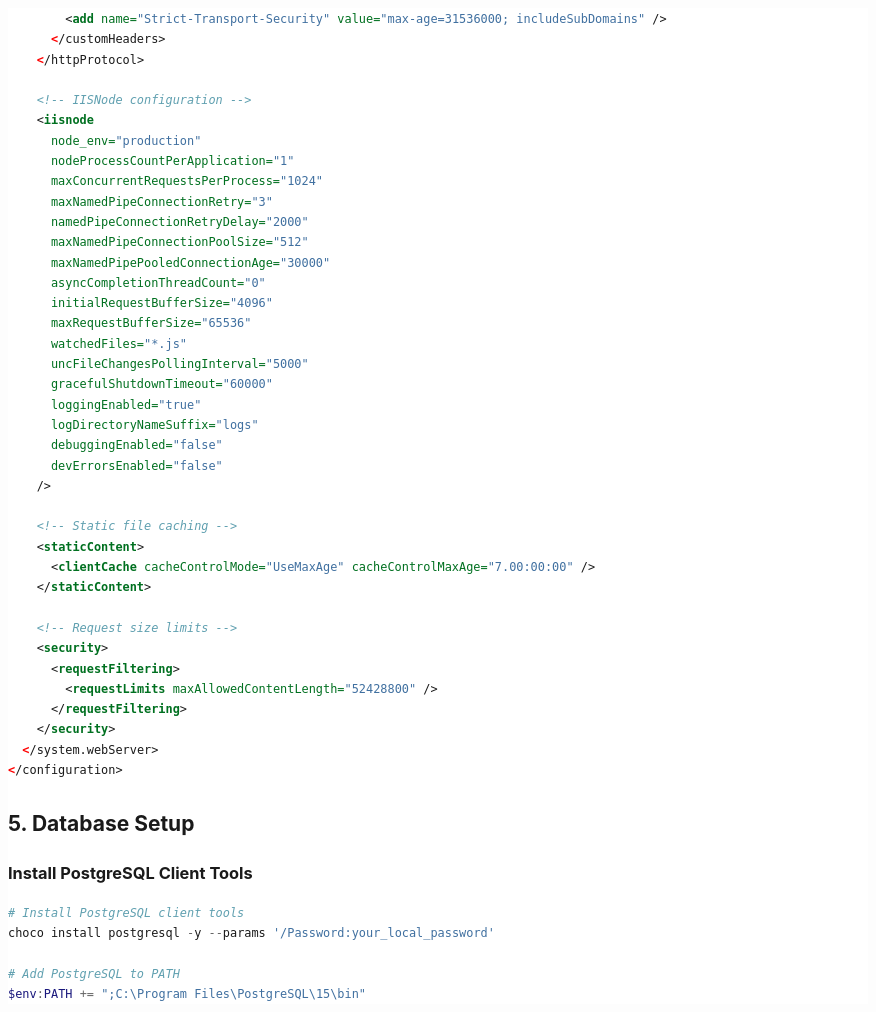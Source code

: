 ```xml
        <add name="Strict-Transport-Security" value="max-age=31536000; includeSubDomains" />
      </customHeaders>
    </httpProtocol>
    
    <!-- IISNode configuration -->
    <iisnode
      node_env="production"
      nodeProcessCountPerApplication="1"
      maxConcurrentRequestsPerProcess="1024"
      maxNamedPipeConnectionRetry="3"
      namedPipeConnectionRetryDelay="2000"
      maxNamedPipeConnectionPoolSize="512"
      maxNamedPipePooledConnectionAge="30000"
      asyncCompletionThreadCount="0"
      initialRequestBufferSize="4096"
      maxRequestBufferSize="65536"
      watchedFiles="*.js"
      uncFileChangesPollingInterval="5000"
      gracefulShutdownTimeout="60000"
      loggingEnabled="true"
      logDirectoryNameSuffix="logs"
      debuggingEnabled="false"
      devErrorsEnabled="false"
    />
    
    <!-- Static file caching -->
    <staticContent>
      <clientCache cacheControlMode="UseMaxAge" cacheControlMaxAge="7.00:00:00" />
    </staticContent>
    
    <!-- Request size limits -->
    <security>
      <requestFiltering>
        <requestLimits maxAllowedContentLength="52428800" />
      </requestFiltering>
    </security>
  </system.webServer>
</configuration>
```

## 5. Database Setup

### Install PostgreSQL Client Tools
```powershell
# Install PostgreSQL client tools
choco install postgresql -y --params '/Password:your_local_password'

# Add PostgreSQL to PATH
$env:PATH += ";C:\Program Files\PostgreSQL\15\bin"
```
